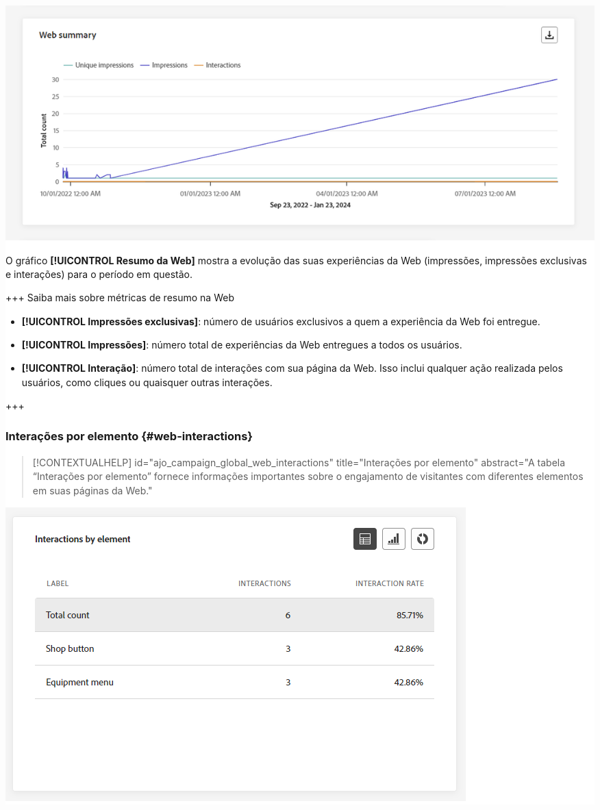 ![](assets/campaign_web_summary.png)

O gráfico **[!UICONTROL Resumo da Web]** mostra a evolução das suas experiências da Web (impressões, impressões exclusivas e interações) para o período em questão.

+++ Saiba mais sobre métricas de resumo na Web

* **[!UICONTROL Impressões exclusivas]**: número de usuários exclusivos a quem a experiência da Web foi entregue.

* **[!UICONTROL Impressões]**: número total de experiências da Web entregues a todos os usuários.

* **[!UICONTROL Interação]**: número total de interações com sua página da Web. Isso inclui qualquer ação realizada pelos usuários, como cliques ou quaisquer outras interações.

+++

### Interações por elemento {#web-interactions}

>[!CONTEXTUALHELP]
>id="ajo_campaign_global_web_interactions"
>title="Interações por elemento"
>abstract="A tabela “Interações por elemento” fornece informações importantes sobre o engajamento de visitantes com diferentes elementos em suas páginas da Web."

![](assets/campaign_web_interactions.png)
